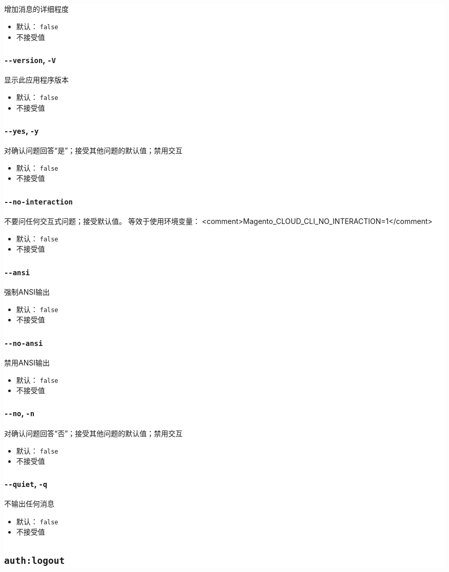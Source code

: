 增加消息的详细程度

- 默认： `false`
- 不接受值

### `--version`, `-V`

显示此应用程序版本

- 默认： `false`
- 不接受值

### `--yes`, `-y`

对确认问题回答“是”；接受其他问题的默认值；禁用交互

- 默认： `false`
- 不接受值

### `--no-interaction`

不要问任何交互式问题；接受默认值。 等效于使用环境变量： &lt;comment>Magento_CLOUD_CLI_NO_INTERACTION=1&lt;/comment>

- 默认： `false`
- 不接受值

### `--ansi`

强制ANSI输出

- 默认： `false`
- 不接受值

### `--no-ansi`

禁用ANSI输出

- 默认： `false`
- 不接受值

### `--no`, `-n`

对确认问题回答“否”；接受其他问题的默认值；禁用交互

- 默认： `false`
- 不接受值

### `--quiet`, `-q`

不输出任何消息

- 默认： `false`
- 不接受值


## `auth:logout`
